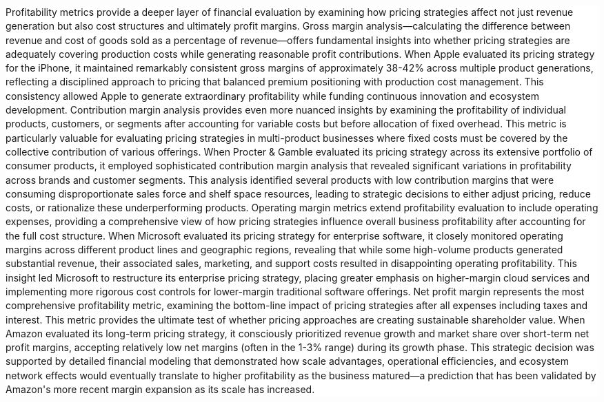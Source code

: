Profitability metrics provide a deeper layer of financial evaluation by examining how pricing strategies affect not just revenue generation but also cost structures and ultimately profit margins. Gross margin analysis—calculating the difference between revenue and cost of goods sold as a percentage of revenue—offers fundamental insights into whether pricing strategies are adequately covering production costs while generating reasonable profit contributions. When Apple evaluated its pricing strategy for the iPhone, it maintained remarkably consistent gross margins of approximately 38-42% across multiple product generations, reflecting a disciplined approach to pricing that balanced premium positioning with production cost management. This consistency allowed Apple to generate extraordinary profitability while funding continuous innovation and ecosystem development. Contribution margin analysis provides even more nuanced insights by examining the profitability of individual products, customers, or segments after accounting for variable costs but before allocation of fixed overhead. This metric is particularly valuable for evaluating pricing strategies in multi-product businesses where fixed costs must be covered by the collective contribution of various offerings. When Procter & Gamble evaluated its pricing strategy across its extensive portfolio of consumer products, it employed sophisticated contribution margin analysis that revealed significant variations in profitability across brands and customer segments. This analysis identified several products with low contribution margins that were consuming disproportionate sales force and shelf space resources, leading to strategic decisions to either adjust pricing, reduce costs, or rationalize these underperforming products. Operating margin metrics extend profitability evaluation to include operating expenses, providing a comprehensive view of how pricing strategies influence overall business profitability after accounting for the full cost structure. When Microsoft evaluated its pricing strategy for enterprise software, it closely monitored operating margins across different product lines and geographic regions, revealing that while some high-volume products generated substantial revenue, their associated sales, marketing, and support costs resulted in disappointing operating profitability. This insight led Microsoft to restructure its enterprise pricing strategy, placing greater emphasis on higher-margin cloud services and implementing more rigorous cost controls for lower-margin traditional software offerings. Net profit margin represents the most comprehensive profitability metric, examining the bottom-line impact of pricing strategies after all expenses including taxes and interest. This metric provides the ultimate test of whether pricing approaches are creating sustainable shareholder value. When Amazon evaluated its long-term pricing strategy, it consciously prioritized revenue growth and market share over short-term net profit margins, accepting relatively low net margins (often in the 1-3% range) during its growth phase. This strategic decision was supported by detailed financial modeling that demonstrated how scale advantages, operational efficiencies, and ecosystem network effects would eventually translate to higher profitability as the business matured—a prediction that has been validated by Amazon's more recent margin expansion as its scale has increased.
